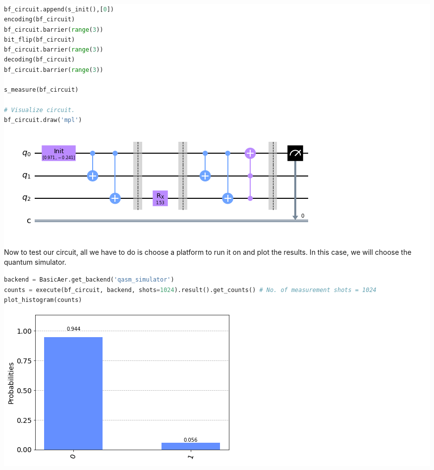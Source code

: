 ```python
bf_circuit.append(s_init(),[0])
encoding(bf_circuit)
bf_circuit.barrier(range(3))
bit_flip(bf_circuit)
bf_circuit.barrier(range(3))
decoding(bf_circuit)
bf_circuit.barrier(range(3))

s_measure(bf_circuit)

# Visualize circuit.
bf_circuit.draw('mpl')
```

![](img/bit-flip-circuit.png)

Now to test our circuit, all we have to do is choose a platform to run it on and plot the results. In this case, we will choose the quantum simulator.

```python
backend = BasicAer.get_backend('qasm_simulator')
counts = execute(bf_circuit, backend, shots=1024).result().get_counts() # No. of measurement shots = 1024
plot_histogram(counts)
```

![](img/bit-flip-histo.png)

